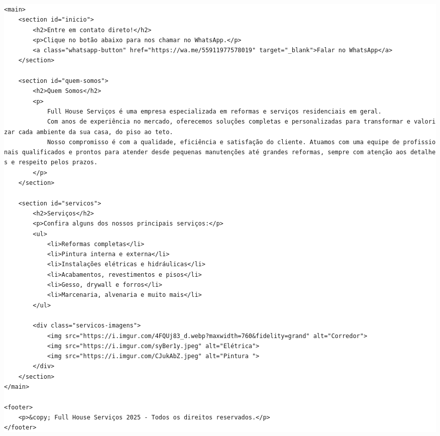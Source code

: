     <main>
        <section id="inicio">
            <h2>Entre em contato direto!</h2>
            <p>Clique no botão abaixo para nos chamar no WhatsApp.</p>
            <a class="whatsapp-button" href="https://wa.me/55911977578019" target="_blank">Falar no WhatsApp</a>
        </section>

        <section id="quem-somos">
            <h2>Quem Somos</h2>
            <p>
                Full House Serviços é uma empresa especializada em reformas e serviços residenciais em geral.
                Com anos de experiência no mercado, oferecemos soluções completas e personalizadas para transformar e valorizar cada ambiente da sua casa, do piso ao teto.
                Nosso compromisso é com a qualidade, eficiência e satisfação do cliente. Atuamos com uma equipe de profissionais qualificados e prontos para atender desde pequenas manutenções até grandes reformas, sempre com atenção aos detalhes e respeito pelos prazos.
            </p>
        </section>

        <section id="servicos">
            <h2>Serviços</h2>
            <p>Confira alguns dos nossos principais serviços:</p>
            <ul>
                <li>Reformas completas</li>
                <li>Pintura interna e externa</li>
                <li>Instalações elétricas e hidráulicas</li>
                <li>Acabamentos, revestimentos e pisos</li>
                <li>Gesso, drywall e forros</li>
                <li>Marcenaria, alvenaria e muito mais</li>
            </ul>

            <div class="servicos-imagens">
                <img src="https://i.imgur.com/4FQUj83_d.webp?maxwidth=760&fidelity=grand" alt="Corredor">
                <img src="https://i.imgur.com/syBer1y.jpeg" alt="Elétrica">
                <img src="https://i.imgur.com/CJukAbZ.jpeg" alt="Pintura ">
            </div>
        </section>
    </main>

    <footer>
        <p>&copy; Full House Serviços 2025 - Todos os direitos reservados.</p>
    </footer>

</body>
</html>
